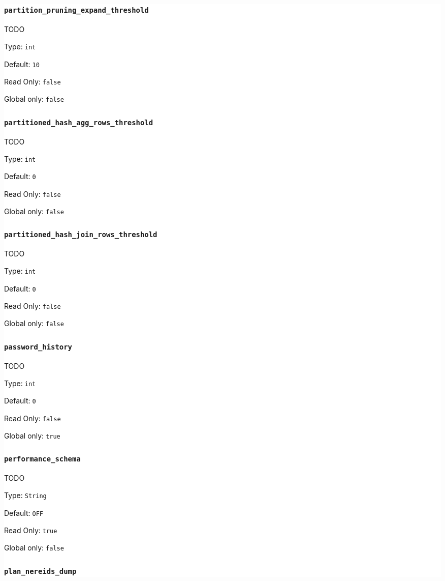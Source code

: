 ### `partition_pruning_expand_threshold`

TODO

Type: `int`

Default: `10`

Read Only: `false`

Global only: `false`

### `partitioned_hash_agg_rows_threshold`

TODO

Type: `int`

Default: `0`

Read Only: `false`

Global only: `false`

### `partitioned_hash_join_rows_threshold`

TODO

Type: `int`

Default: `0`

Read Only: `false`

Global only: `false`

### `password_history`

TODO

Type: `int`

Default: `0`

Read Only: `false`

Global only: `true`

### `performance_schema`

TODO

Type: `String`

Default: `OFF`

Read Only: `true`

Global only: `false`

### `plan_nereids_dump`
